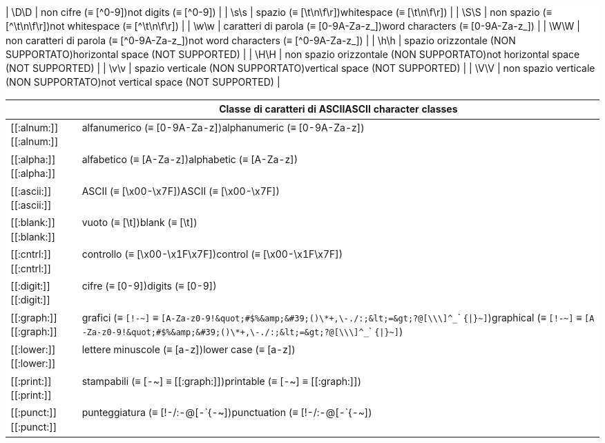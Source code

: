 | <span data-ttu-id="8c2bc-396">\D</span><span class="sxs-lookup"><span data-stu-id="8c2bc-396">\D</span></span> | <span data-ttu-id="8c2bc-397">non cifre (≡ [^0-9])</span><span class="sxs-lookup"><span data-stu-id="8c2bc-397">not digits (≡ [^0-9])</span></span> |
| <span data-ttu-id="8c2bc-398">\s</span><span class="sxs-lookup"><span data-stu-id="8c2bc-398">\s</span></span> | <span data-ttu-id="8c2bc-399">spazio (≡ [\t\n\f\r])</span><span class="sxs-lookup"><span data-stu-id="8c2bc-399">whitespace (≡ [\t\n\f\r])</span></span> |
| <span data-ttu-id="8c2bc-400">\S</span><span class="sxs-lookup"><span data-stu-id="8c2bc-400">\S</span></span> | <span data-ttu-id="8c2bc-401">non spazio (≡ [^\t\n\f\r])</span><span class="sxs-lookup"><span data-stu-id="8c2bc-401">not whitespace (≡ [^\t\n\f\r])</span></span> |
| <span data-ttu-id="8c2bc-402">\w</span><span class="sxs-lookup"><span data-stu-id="8c2bc-402">\w</span></span> | <span data-ttu-id="8c2bc-403">caratteri di parola (≡ [0-9A-Za-z\_])</span><span class="sxs-lookup"><span data-stu-id="8c2bc-403">word characters (≡ [0-9A-Za-z\_])</span></span> |
| <span data-ttu-id="8c2bc-404">\W</span><span class="sxs-lookup"><span data-stu-id="8c2bc-404">\W</span></span> | <span data-ttu-id="8c2bc-405">non caratteri di parola (≡ [^0-9A-Za-z\_])</span><span class="sxs-lookup"><span data-stu-id="8c2bc-405">not word characters (≡ [^0-9A-Za-z\_])</span></span> |
| <span data-ttu-id="8c2bc-406">\h</span><span class="sxs-lookup"><span data-stu-id="8c2bc-406">\h</span></span> | <span data-ttu-id="8c2bc-407">spazio orizzontale (NON SUPPORTATO)</span><span class="sxs-lookup"><span data-stu-id="8c2bc-407">horizontal space (NOT SUPPORTED)</span></span> |
| <span data-ttu-id="8c2bc-408">\H</span><span class="sxs-lookup"><span data-stu-id="8c2bc-408">\H</span></span> | <span data-ttu-id="8c2bc-409">non spazio orizzontale (NON SUPPORTATO)</span><span class="sxs-lookup"><span data-stu-id="8c2bc-409">not horizontal space (NOT SUPPORTED)</span></span> |
| <span data-ttu-id="8c2bc-410">\v</span><span class="sxs-lookup"><span data-stu-id="8c2bc-410">\v</span></span> | <span data-ttu-id="8c2bc-411">spazio verticale (NON SUPPORTATO)</span><span class="sxs-lookup"><span data-stu-id="8c2bc-411">vertical space (NOT SUPPORTED)</span></span> |
| <span data-ttu-id="8c2bc-412">\V</span><span class="sxs-lookup"><span data-stu-id="8c2bc-412">\V</span></span> | <span data-ttu-id="8c2bc-413">non spazio verticale (NON SUPPORTATO)</span><span class="sxs-lookup"><span data-stu-id="8c2bc-413">not vertical space (NOT SUPPORTED)</span></span> |

|<a name="user-content-ascii"></a>  | <span data-ttu-id="8c2bc-414">Classe di caratteri di ASCII</span><span class="sxs-lookup"><span data-stu-id="8c2bc-414">ASCII character classes</span></span> |
| --- | --- |
| <span data-ttu-id="8c2bc-415">[[:alnum:]]</span><span class="sxs-lookup"><span data-stu-id="8c2bc-415">[[:alnum:]]</span></span> | <span data-ttu-id="8c2bc-416">alfanumerico (≡ [0-9A-Za-z])</span><span class="sxs-lookup"><span data-stu-id="8c2bc-416">alphanumeric (≡ [0-9A-Za-z])</span></span> |
| <span data-ttu-id="8c2bc-417">[[:alpha:]]</span><span class="sxs-lookup"><span data-stu-id="8c2bc-417">[[:alpha:]]</span></span> | <span data-ttu-id="8c2bc-418">alfabetico (≡ [A-Za-z])</span><span class="sxs-lookup"><span data-stu-id="8c2bc-418">alphabetic (≡ [A-Za-z])</span></span> |
| <span data-ttu-id="8c2bc-419">[[:ascii:]]</span><span class="sxs-lookup"><span data-stu-id="8c2bc-419">[[:ascii:]]</span></span> | <span data-ttu-id="8c2bc-420">ASCII (≡ [\x00-\x7F])</span><span class="sxs-lookup"><span data-stu-id="8c2bc-420">ASCII (≡ [\x00-\x7F])</span></span> |
| <span data-ttu-id="8c2bc-421">[[:blank:]]</span><span class="sxs-lookup"><span data-stu-id="8c2bc-421">[[:blank:]]</span></span> | <span data-ttu-id="8c2bc-422">vuoto (≡ [\t])</span><span class="sxs-lookup"><span data-stu-id="8c2bc-422">blank (≡ [\t])</span></span> |
| <span data-ttu-id="8c2bc-423">[[:cntrl:]]</span><span class="sxs-lookup"><span data-stu-id="8c2bc-423">[[:cntrl:]]</span></span> | <span data-ttu-id="8c2bc-424">controllo (≡ [\x00-\x1F\x7F])</span><span class="sxs-lookup"><span data-stu-id="8c2bc-424">control (≡ [\x00-\x1F\x7F])</span></span> |
| <span data-ttu-id="8c2bc-425">[[:digit:]]</span><span class="sxs-lookup"><span data-stu-id="8c2bc-425">[[:digit:]]</span></span> | <span data-ttu-id="8c2bc-426">cifre (≡ [0-9])</span><span class="sxs-lookup"><span data-stu-id="8c2bc-426">digits (≡ [0-9])</span></span> |
| <span data-ttu-id="8c2bc-427">[[:graph:]]</span><span class="sxs-lookup"><span data-stu-id="8c2bc-427">[[:graph:]]</span></span> | <span data-ttu-id="8c2bc-428">grafici (≡ `[!-~]` ≡ `[A-Za-z0-9!&quot;#$%&amp;&#39;()\*+,\-./:;&lt;=&gt;?@[\\\]^_`\` `{\|}~]`)</span><span class="sxs-lookup"><span data-stu-id="8c2bc-428">graphical (≡ `[!-~]` ≡ `[A-Za-z0-9!&quot;#$%&amp;&#39;()\*+,\-./:;&lt;=&gt;?@[\\\]^_`\` `{\|}~]`)</span></span> |
| <span data-ttu-id="8c2bc-429">[[:lower:]]</span><span class="sxs-lookup"><span data-stu-id="8c2bc-429">[[:lower:]]</span></span> | <span data-ttu-id="8c2bc-430">lettere minuscole (≡ [a-z])</span><span class="sxs-lookup"><span data-stu-id="8c2bc-430">lower case (≡ [a-z])</span></span> |
| <span data-ttu-id="8c2bc-431">[[:print:]]</span><span class="sxs-lookup"><span data-stu-id="8c2bc-431">[[:print:]]</span></span> | <span data-ttu-id="8c2bc-432">stampabili (≡ [-~] ≡ [[:graph:]])</span><span class="sxs-lookup"><span data-stu-id="8c2bc-432">printable (≡ [-~] ≡ [[:graph:]])</span></span> |
| <span data-ttu-id="8c2bc-433">[[:punct:]]</span><span class="sxs-lookup"><span data-stu-id="8c2bc-433">[[:punct:]]</span></span> | <span data-ttu-id="8c2bc-434">punteggiatura (≡ [!-/:-@[-\`{-~])</span><span class="sxs-lookup"><span data-stu-id="8c2bc-434">punctuation (≡ [!-/:-@[-\`{-~])</span></span> |